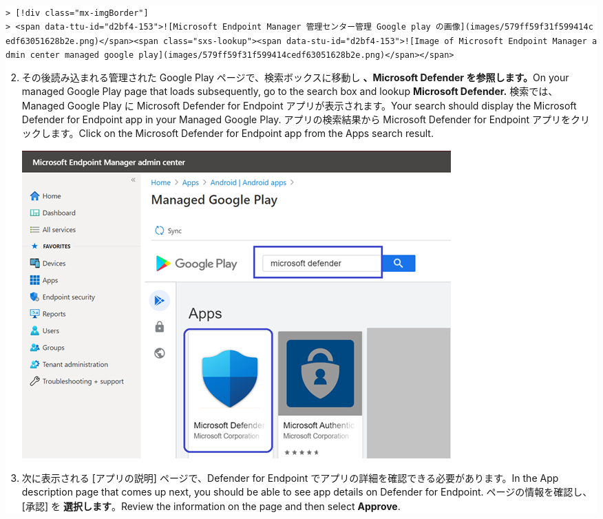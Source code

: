     > [!div class="mx-imgBorder"]
    > <span data-ttu-id="d2bf4-153">![Microsoft Endpoint Manager 管理センター管理 Google play の画像](images/579ff59f31f599414cedf63051628b2e.png)</span><span class="sxs-lookup"><span data-stu-id="d2bf4-153">![Image of Microsoft Endpoint Manager admin center managed google play](images/579ff59f31f599414cedf63051628b2e.png)</span></span>

2. <span data-ttu-id="d2bf4-154">その後読み込まれる管理された Google Play ページで、検索ボックスに移動し **、Microsoft Defender を参照します。**</span><span class="sxs-lookup"><span data-stu-id="d2bf4-154">On your managed Google Play page that loads subsequently, go to the search box and lookup **Microsoft Defender.**</span></span> <span data-ttu-id="d2bf4-155">検索では、Managed Google Play に Microsoft Defender for Endpoint アプリが表示されます。</span><span class="sxs-lookup"><span data-stu-id="d2bf4-155">Your search should display the Microsoft Defender for Endpoint app in your Managed Google Play.</span></span> <span data-ttu-id="d2bf4-156">アプリの検索結果から Microsoft Defender for Endpoint アプリをクリックします。</span><span class="sxs-lookup"><span data-stu-id="d2bf4-156">Click on the Microsoft Defender for Endpoint app from the Apps search result.</span></span>

    ![Microsoft Endpoint Manager 管理センターアプリ検索の画像](images/0f79cb37900b57c3e2bb0effad1c19cb.png)

3. <span data-ttu-id="d2bf4-158">次に表示される [アプリの説明] ページで、Defender for Endpoint でアプリの詳細を確認できる必要があります。</span><span class="sxs-lookup"><span data-stu-id="d2bf4-158">In the App description page that comes up next, you should be able to see app details on Defender for Endpoint.</span></span> <span data-ttu-id="d2bf4-159">ページの情報を確認し、[承認] を **選択します**。</span><span class="sxs-lookup"><span data-stu-id="d2bf4-159">Review the information on the page and then select **Approve**.</span></span>
